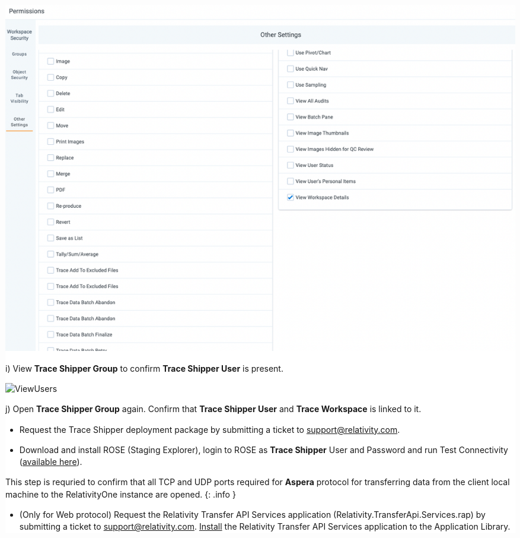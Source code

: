  ![WorkspacePermissionsAzure](media/shipper/WorkspacePermissionsAzure.png)

  i) View **Trace Shipper Group** to confirm **Trace Shipper User** is present.

  ![ViewUsers](media/shipper/ViewUsers.png)

  j) Open **Trace Shipper Group** again. Confirm that **Trace Shipper User** and **Trace Workspace** is linked to it.

- Request the Trace Shipper deployment package by submitting a ticket to [support@relativity.com](mailto:support@relativity.com).

- Download and install ROSE (Staging Explorer), login to ROSE as **Trace Shipper** User and Password and run Test Connectivity ([available here](https://help.relativity.com/RelativityOne/Content/Relativity/RelativityOne_Staging_Explorer/RelativityOne_Staging_Explorer.htm#connection)).

This step is requried to confirm that all TCP and UDP ports required for **Aspera** protocol for transferring data from the client local machine to the RelativityOne instance are opened.
{: .info }

- (Only for Web protocol) Request the Relativity Transfer API Services application (Relativity.TransferApi.Services.rap) by submitting a ticket to support@relativity.com. [Install](https://help.relativity.com/10.3/Content/Relativity/Applications/Installing_applications.htm#Installi3) the Relativity Transfer API Services application to the Application Library.
